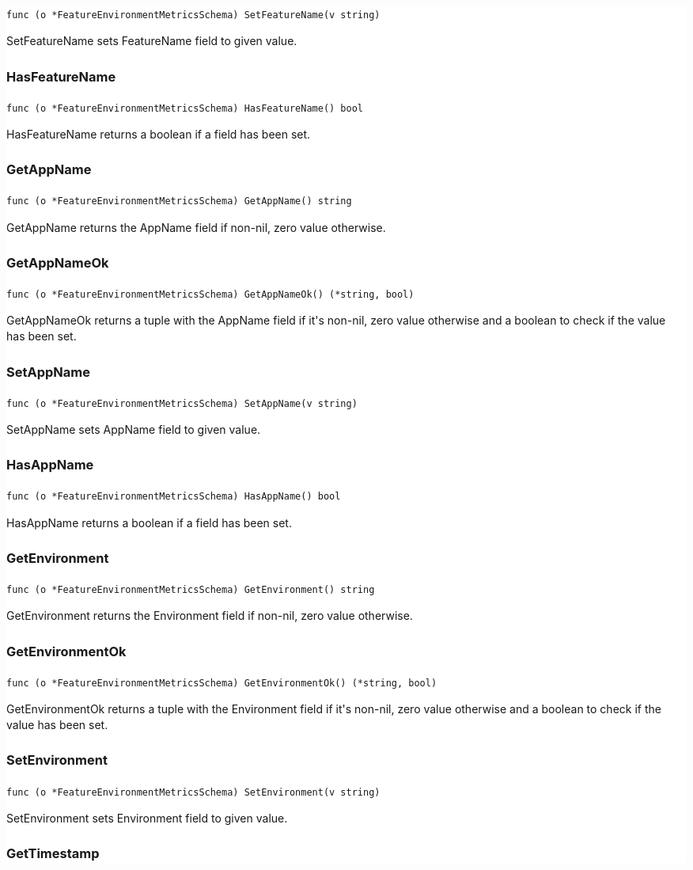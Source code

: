 `func (o *FeatureEnvironmentMetricsSchema) SetFeatureName(v string)`

SetFeatureName sets FeatureName field to given value.

### HasFeatureName

`func (o *FeatureEnvironmentMetricsSchema) HasFeatureName() bool`

HasFeatureName returns a boolean if a field has been set.

### GetAppName

`func (o *FeatureEnvironmentMetricsSchema) GetAppName() string`

GetAppName returns the AppName field if non-nil, zero value otherwise.

### GetAppNameOk

`func (o *FeatureEnvironmentMetricsSchema) GetAppNameOk() (*string, bool)`

GetAppNameOk returns a tuple with the AppName field if it's non-nil, zero value otherwise
and a boolean to check if the value has been set.

### SetAppName

`func (o *FeatureEnvironmentMetricsSchema) SetAppName(v string)`

SetAppName sets AppName field to given value.

### HasAppName

`func (o *FeatureEnvironmentMetricsSchema) HasAppName() bool`

HasAppName returns a boolean if a field has been set.

### GetEnvironment

`func (o *FeatureEnvironmentMetricsSchema) GetEnvironment() string`

GetEnvironment returns the Environment field if non-nil, zero value otherwise.

### GetEnvironmentOk

`func (o *FeatureEnvironmentMetricsSchema) GetEnvironmentOk() (*string, bool)`

GetEnvironmentOk returns a tuple with the Environment field if it's non-nil, zero value otherwise
and a boolean to check if the value has been set.

### SetEnvironment

`func (o *FeatureEnvironmentMetricsSchema) SetEnvironment(v string)`

SetEnvironment sets Environment field to given value.


### GetTimestamp
